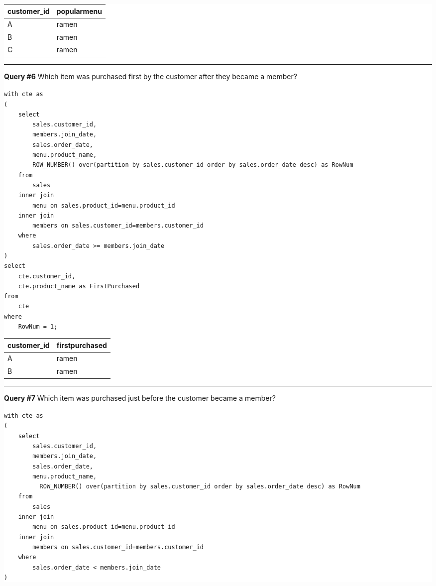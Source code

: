 | customer_id | popularmenu |
| ----------- | ----------- |
| A           | ramen       |
| B           | ramen       |
| C           | ramen       |

---


**Query #6** Which item was purchased first by the customer after they became a member?

    with cte as
    (
    	select 
      		sales.customer_id,
      		members.join_date, 
      		sales.order_date, 
      		menu.product_name,
    		ROW_NUMBER() over(partition by sales.customer_id order by sales.order_date desc) as RowNum
    	from 
      		sales
    	inner join 
      		menu on sales.product_id=menu.product_id
    	inner join
      		members on sales.customer_id=members.customer_id
    	where 
      		sales.order_date >= members.join_date
    )
    select 
    	cte.customer_id,
        cte.product_name as FirstPurchased
    from
    	cte
    where
    	RowNum = 1;

| customer_id | firstpurchased |
| ----------- | -------------- |
| A           | ramen          |
| B           | ramen          |

---



**Query #7** Which item was purchased just before the customer became a member?

    with cte as
    (
    	select 
      		sales.customer_id,
      		members.join_date, 
      		sales.order_date, 
      		menu.product_name,
    		  ROW_NUMBER() over(partition by sales.customer_id order by sales.order_date desc) as RowNum
    	from 
      		sales
    	inner join 
      		menu on sales.product_id=menu.product_id
    	inner join
      		members on sales.customer_id=members.customer_id
    	where 
      		sales.order_date < members.join_date
    )